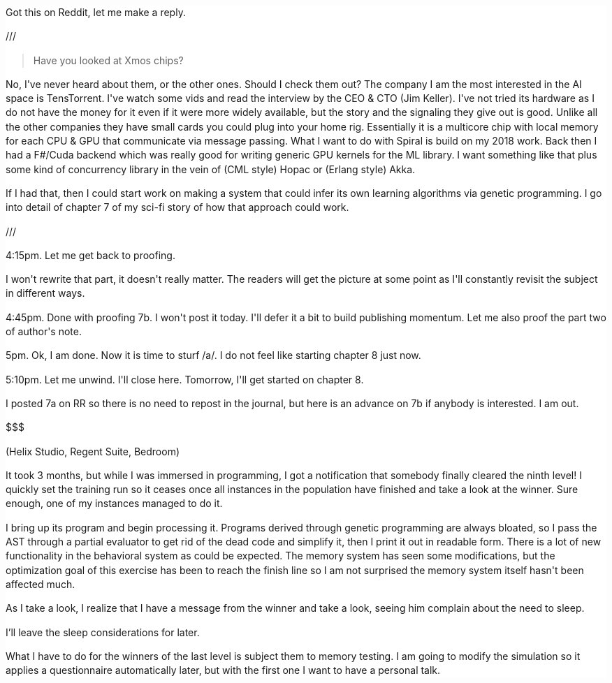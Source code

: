 Got this on Reddit, let me make a reply.

///

> Have you looked at Xmos chips?

No, I've never heard about them, or the other ones. Should I check them out? The company I am the most interested in the AI space is TensTorrent. I've watch some vids and read the interview by the CEO & CTO (Jim Keller). I've not tried its hardware as I do not have the money for it even if it were more widely available, but the story and the signaling they give out is good. Unlike all the other companies they have small cards you could plug into your home rig. Essentially it is a multicore chip with local memory for each CPU & GPU that communicate via message passing. What I want to do with Spiral is build on my 2018 work. Back then I had a F#/Cuda backend which was really good for writing generic GPU kernels for the ML library. I want something like that plus some kind of concurrency library in the vein of (CML style) Hopac or (Erlang style) Akka.

If I had that, then I could start work on making a system that could infer its own learning algorithms via genetic programming. I go into detail of chapter 7 of my sci-fi story of how that approach could work.

///

4:15pm. Let me get back to proofing.

I won't rewrite that part, it doesn't really matter. The readers will get the picture at some point as I'll constantly revisit the subject in different ways.

4:45pm. Done with proofing 7b. I won't post it today. I'll defer it a bit to build publishing momentum. Let me also proof the part two of author's note.

5pm. Ok, I am done. Now it is time to sturf /a/. I do not feel like starting chapter 8 just now.

5:10pm. Let me unwind. I'll close here. Tomorrow, I'll get started on chapter 8.

I posted 7a on RR so there is no need to repost in the journal, but here is an advance on 7b if anybody is interested. I am out.

$$$

(Helix Studio, Regent Suite, Bedroom)

It took 3 months, but while I was immersed in programming, I got a notification that somebody finally cleared the ninth level! I quickly set the training run so it ceases once all instances in the population have finished and take a look at the winner. Sure enough, one of my instances managed to do it.

I bring up its program and begin processing it. Programs derived through genetic programming are always bloated, so I pass the AST through a partial evaluator to get rid of the dead code and simplify it, then I print it out in readable form. There is a lot of new functionality in the behavioral system as could be expected. The memory system has seen some modifications, but the optimization goal of this exercise has been to reach the finish line so I am not surprised the memory system itself hasn't been affected much.

As I take a look, I realize that I have a message from the winner and take a look, seeing him complain about the need to sleep.

I’ll leave the sleep considerations for later.

What I have to do for the winners of the last level is subject them to memory testing. I am going to modify the simulation so it applies a questionnaire automatically later, but with the first one I want to have a personal talk.
